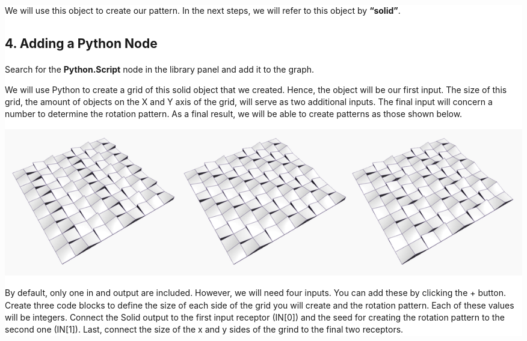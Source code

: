 
We will use this object to create our pattern. In the next steps, we will refer to this object by **“solid”**.


## 4. Adding a Python Node

Search for the **Python.Script** node in the library panel and add it to the graph. 

We will use Python to create a grid of this solid object that we created. Hence, the object will be our first input. The size of this grid, the amount of objects on the X and Y axis of the grid, will serve as two additional inputs. The final input will concern a number to determine the rotation pattern. As a final result, we will be able to create patterns as those shown below.

![](../../images/05_01/19.png)

By default, only one in and output are included. However, we will need four inputs. You can add these by clicking the + button. Create three code blocks to define the size of each side of the grid you will create and the rotation pattern. Each of these values will be integers. Connect the Solid output to the first input receptor (IN[0]) and the seed for creating the rotation pattern to the second one (IN[1]). Last, connect the size of the x and y sides of the grind to the final two receptors.

